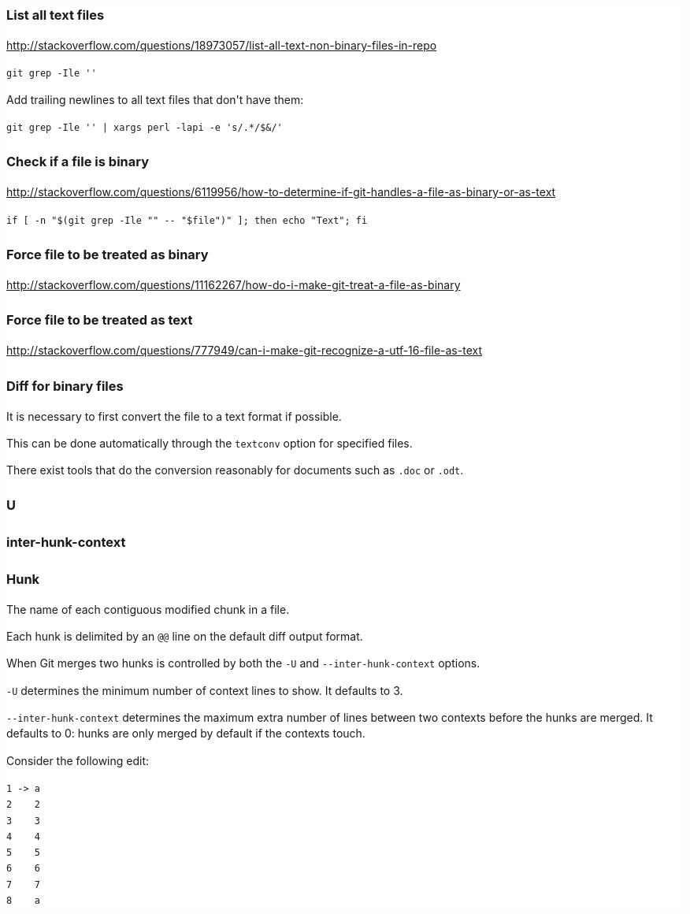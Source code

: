 ### List all text files

<http://stackoverflow.com/questions/18973057/list-all-text-non-binary-files-in-repo>

    git grep -Ile ''

Add trailing newlines to all text files that don't have them:

    git grep -Ile '' | xargs perl -lapi -e 's/.*/$&/'

### Check if a file is binary

<http://stackoverflow.com/questions/6119956/how-to-determine-if-git-handles-a-file-as-binary-or-as-text>

    if [ -n "$(git grep -Ile "" -- "$file")" ]; then echo "Text"; fi

### Force file to be treated as binary

<http://stackoverflow.com/questions/11162267/how-do-i-make-git-treat-a-file-as-binary>

### Force file to be treated as text

<http://stackoverflow.com/questions/777949/can-i-make-git-recognize-a-utf-16-file-as-text>

### Diff for binary files

It is necessary to first convert the file to a text format if possible.

This can be done automatically through the `textconv` option for specified files.

There exist tools that do the conversion reasonably for documents such as `.doc` or `.odt`.

### U

### inter-hunk-context

### Hunk

The name of each contiguous modified chunk in a file.

Each hunk is delimited by an `@@` line on the default diff output format.

When Git merges two hunks is controlled by both the `-U` and `--inter-hunk-context` options.

`-U` determines the minimum number of context lines to show. It defaults to 3.

`--inter-hunk-context` determines the maximum extra number of lines
between two contexts before the hunks are merged.
It defaults to 0: hunks are only merged by default if the contexts touch.

Consider the following edit:

    1 -> a
    2    2
    3    3
    4    4
    5    5
    6    6
    7    7
    8    a
